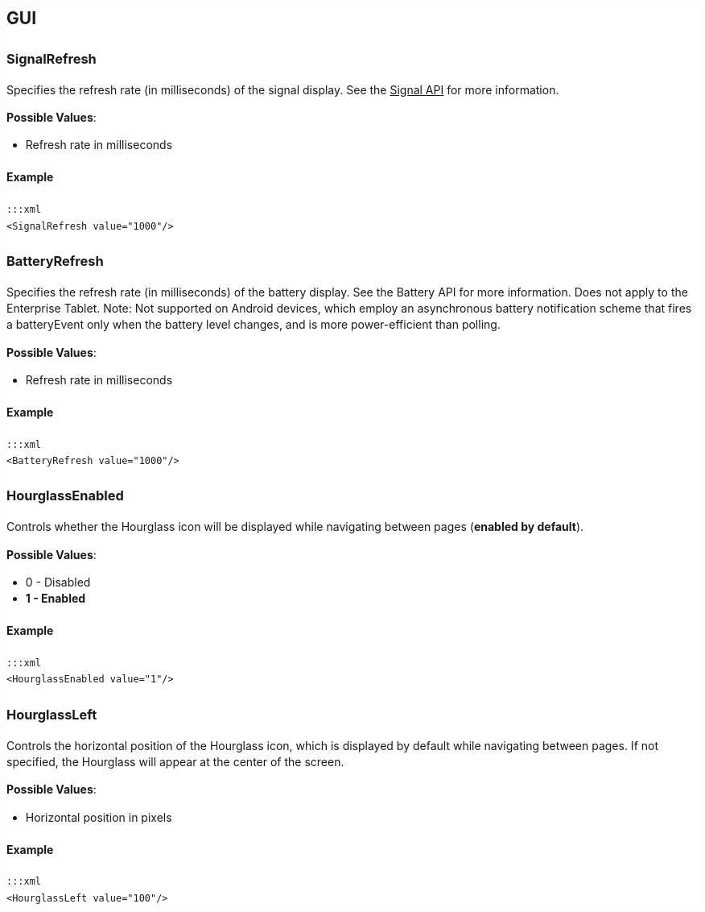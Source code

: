 ## GUI

### SignalRefresh
Specifies the refresh rate (in milliseconds) of the signal display. See the [Signal API](../../api/signalindicators) for more information. 

**Possible Values**:

* Refresh rate in milliseconds

#### Example
	:::xml
	<SignalRefresh value="1000"/>

### BatteryRefresh
Specifies the refresh rate (in milliseconds) of the battery display. See the Battery API for more information. Does not apply to the Enterprise Tablet. Note: Not supported on Android devices, which employ an asynchronous battery notification scheme that fires a batteryEvent only when the battery level changes, and is more power-efficient than polling.

**Possible Values**:

* Refresh rate in milliseconds

#### Example
	:::xml
	<BatteryRefresh value="1000"/>

### HourglassEnabled
Controls whether the Hourglass icon will be displayed while navigating between pages (**enabled by default**). 

**Possible Values**:

* 0 - Disabled
* **1 - Enabled**

#### Example
	:::xml
	<HourglassEnabled value="1"/>

### HourglassLeft
Controls the horizontal position of the Hourglass icon, which is displayed by default while navigating between pages. If not specified, the Hourglass will appear at the center of the screen.

**Possible Values**:

* Horizontal position in pixels

#### Example
	:::xml
	<HourglassLeft value="100"/>
